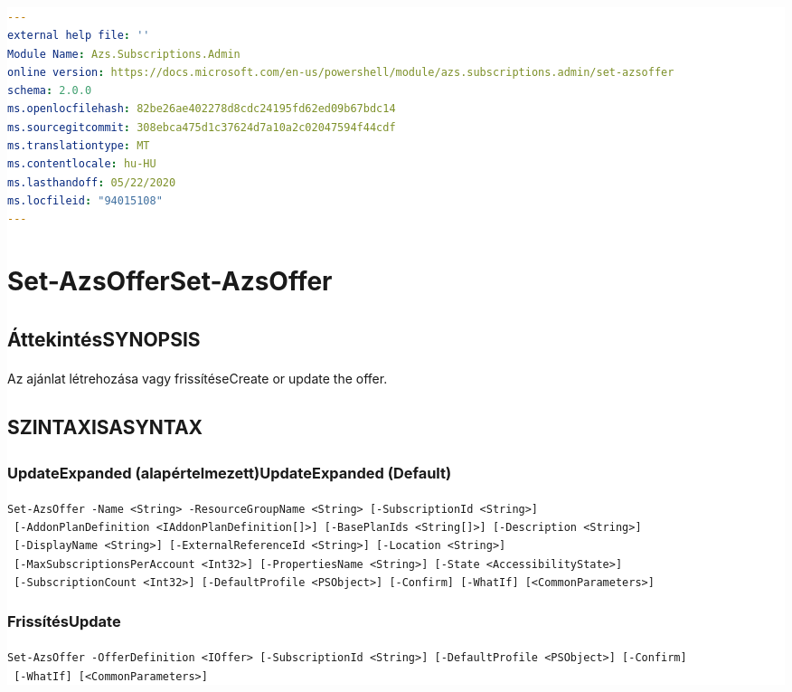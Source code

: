 ```yaml
---
external help file: ''
Module Name: Azs.Subscriptions.Admin
online version: https://docs.microsoft.com/en-us/powershell/module/azs.subscriptions.admin/set-azsoffer
schema: 2.0.0
ms.openlocfilehash: 82be26ae402278d8cdc24195fd62ed09b67bdc14
ms.sourcegitcommit: 308ebca475d1c37624d7a10a2c02047594f44cdf
ms.translationtype: MT
ms.contentlocale: hu-HU
ms.lasthandoff: 05/22/2020
ms.locfileid: "94015108"
---
```

# <span data-ttu-id="945e0-101">Set-AzsOffer</span><span class="sxs-lookup"><span data-stu-id="945e0-101">Set-AzsOffer</span></span>

## <span data-ttu-id="945e0-102">Áttekintés</span><span class="sxs-lookup"><span data-stu-id="945e0-102">SYNOPSIS</span></span>
<span data-ttu-id="945e0-103">Az ajánlat létrehozása vagy frissítése</span><span class="sxs-lookup"><span data-stu-id="945e0-103">Create or update the offer.</span></span>

## <span data-ttu-id="945e0-104">SZINTAXISA</span><span class="sxs-lookup"><span data-stu-id="945e0-104">SYNTAX</span></span>

### <span data-ttu-id="945e0-105">UpdateExpanded (alapértelmezett)</span><span class="sxs-lookup"><span data-stu-id="945e0-105">UpdateExpanded (Default)</span></span>
```
Set-AzsOffer -Name <String> -ResourceGroupName <String> [-SubscriptionId <String>]
 [-AddonPlanDefinition <IAddonPlanDefinition[]>] [-BasePlanIds <String[]>] [-Description <String>]
 [-DisplayName <String>] [-ExternalReferenceId <String>] [-Location <String>]
 [-MaxSubscriptionsPerAccount <Int32>] [-PropertiesName <String>] [-State <AccessibilityState>]
 [-SubscriptionCount <Int32>] [-DefaultProfile <PSObject>] [-Confirm] [-WhatIf] [<CommonParameters>]
```

### <span data-ttu-id="945e0-106">Frissítés</span><span class="sxs-lookup"><span data-stu-id="945e0-106">Update</span></span>
```
Set-AzsOffer -OfferDefinition <IOffer> [-SubscriptionId <String>] [-DefaultProfile <PSObject>] [-Confirm]
 [-WhatIf] [<CommonParameters>]
```

